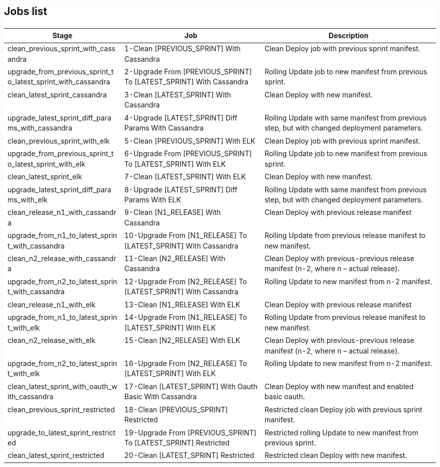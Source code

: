 

## Jobs list

| Stage                                    | Job                                                           | Description                                                                                   |
|------------------------------------------|---------------------------------------------------------------|-----------------------------------------------------------------------------------------------|
| clean_previous_sprint_with_cassandra                 | 1-Clean [PREVIOUS_SPRINT] With Cassandra              | Clean Deploy job with previous sprint manifest.                                               | 
| upgrade_from_previous_sprint_to_latest_sprint_with_cassandra              | 2-Upgrade From [PREVIOUS_SPRINT] To [LATEST_SPRINT] With Cassandra               | Rolling Update job to new manifest from previous sprint.                                      | 
| clean_latest_sprint_cassandra                          | 3-Clean [LATEST_SPRINT] With Cassandra                   | Clean Deploy with new manifest.                                                               |
| upgrade_latest_sprint_diff_params_with_cassandra          | 4-Upgrade [LATEST_SPRINT] Diff Params With Cassandra   | Rolling Update with same manifest from previous step, but with changed deployment parameters. | 
| clean_previous_sprint_with_elk                       | 5-Clean [PREVIOUS_SPRINT] With ELK                    | Clean Deploy job with previous sprint manifest.                                               | 
| upgrade_from_previous_sprint_to_latest_sprint_with_elk                    | 6-Upgrade From [PREVIOUS_SPRINT] To [LATEST_SPRINT] With ELK                     | Rolling Update job to new manifest from previous sprint.                                      | 
| clean_latest_sprint_elk                                | 7-Clean [LATEST_SPRINT] With ELK                         | Clean Deploy with new manifest.                                                               |
| upgrade_latest_sprint_diff_params_with_elk                | 8-Upgrade [LATEST_SPRINT] Diff Params With ELK         | Rolling Update with same manifest from previous step, but with changed deployment parameters. | 
| clean_release_n1_with_cassandra             | 9-Clean [N1_RELEASE] With Cassandra      | Clean Deploy with previous release manifest                                                   | 
| upgrade_from_n1_to_latest_sprint_with_cassandra  | 10-Upgrade From [N1_RELEASE] To [LATEST_SPRINT] With Cassandra  | Rolling Update from previous release manifest to new manifest.                                |
| clean_n2_release_with_cassandra                  | 11-Clean [N2_RELEASE] With Cassandra          | Clean Deploy with previous-previous release manifest (n-2, where n – actual release).         |
| upgrade_from_n2_to_latest_sprint_with_cassandra      | 12-Upgrade From [N2_RELEASE] To [LATEST_SPRINT] With Cassandra | Rolling Update to new manifest from n-2 manifest.                                             |
| clean_release_n1_with_elk                   | 13-Clean [N1_RELEASE] With ELK           | Clean Deploy with previous release manifest                                                   | 
| upgrade_from_n1_to_latest_sprint_with_elk        | 14-Upgrade From [N1_RELEASE] To [LATEST_SPRINT] With ELK        | Rolling Update from previous release manifest to new manifest.                                |
| clean_n2_release_with_elk                        | 15-Clean [N2_RELEASE] With ELK                | Clean Deploy with previous-previous release manifest (n-2, where n – actual release).         |
| upgrade_from_n2_to_latest_sprint_with_elk            | 16-Upgrade From [N2_RELEASE] To [LATEST_SPRINT] With ELK       | Rolling Update to new manifest from n-2 manifest.                                             |
| clean_latest_sprint_with_oauth_with_cassandra               | 17-Clean [LATEST_SPRINT] With Oauth Basic With Cassandra | Clean Deploy with new manifest and enabled basic oauth.                                       |
| clean_previous_sprint_restricted                  | 18-Clean [PREVIOUS_SPRINT] Restricted                  | Restricted clean Deploy job with previous sprint manifest.                                    | 
| upgrade_to_latest_sprint_restricted              | 19-Upgrade From [PREVIOUS_SPRINT] To [LATEST_SPRINT] Restricted             | Restricted rolling Update to new manifest from previous sprint.                               |
| clean_latest_sprint_restricted                  | 20-Clean [LATEST_SPRINT] Restricted                  | Restricted clean Deploy with new manifest.                                                    |

